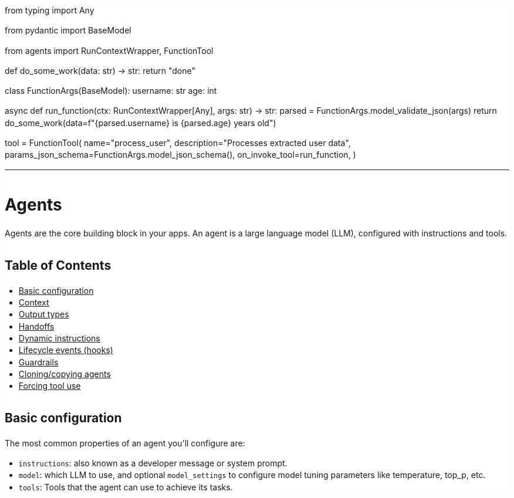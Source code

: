 from typing import Any

from pydantic import BaseModel

from agents import RunContextWrapper, FunctionTool



def do_some_work(data: str) -> str:
    return "done"


class FunctionArgs(BaseModel):
    username: str
    age: int


async def run_function(ctx: RunContextWrapper[Any], args: str) -> str:
    parsed = FunctionArgs.model_validate_json(args)
    return do_some_work(data=f"{parsed.username} is {parsed.age} years old")


tool = FunctionTool(
    name="process_user",
    description="Processes extracted user data",
    params_json_schema=FunctionArgs.model_json_schema(),
    on_invoke_tool=run_function,
)

-------------


# Agents

Agents are the core building block in your apps. An agent is a large language model (LLM), configured with instructions and tools.

## Table of Contents
- [Basic configuration](#basic-configuration)
- [Context](#context)
- [Output types](#output-types)
- [Handoffs](#handoffs)
- [Dynamic instructions](#dynamic-instructions)
- [Lifecycle events (hooks)](#lifecycle-events-hooks)
- [Guardrails](#guardrails)
- [Cloning/copying agents](#cloningcopying-agents)
- [Forcing tool use](#forcing-tool-use)

## Basic configuration

The most common properties of an agent you'll configure are:

- `instructions`: also known as a developer message or system prompt.
- `model`: which LLM to use, and optional `model_settings` to configure model tuning parameters like temperature, top_p, etc.
- `tools`: Tools that the agent can use to achieve its tasks.
